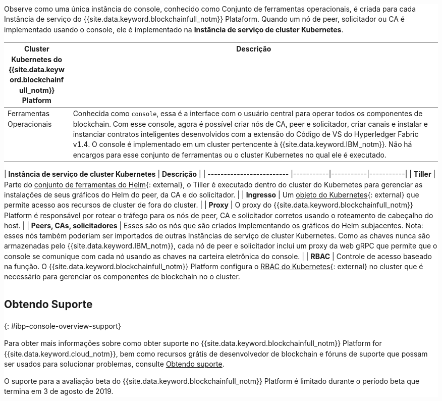 Observe como uma única instância do console, conhecido como Conjunto de ferramentas operacionais, é criada para cada Instância de serviço do {{site.data.keyword.blockchainfull_notm}} Plataform. Quando um nó de peer, solicitador ou CA é implementado usando o console, ele é implementado na **Instância de serviço de cluster Kubernetes**.

| **Cluster Kubernetes do {{site.data.keyword.blockchainfull_notm}} Platform** | **Descrição** |
| ------------------------- |-----------|
| Ferramentas Operacionais | Conhecida como `console`, essa é a interface com o usuário central para operar todos os componentes de blockchain. Com esse console, agora é possível criar nós de CA, peer e solicitador, criar canais e instalar e instanciar contratos inteligentes desenvolvidos com a extensão do Código de VS do Hyperledger Fabric v1.4. O console é implementado em um cluster pertencente à {{site.data.keyword.IBM_notm}}. Não há encargos para esse conjunto de ferramentas ou o cluster Kubernetes no qual ele é executado.|


| **Instância de serviço de cluster Kubernetes** | **Descrição** |
| ------------------------- |-----------|-----------|-----------|
| **Tiller** | Parte do [conjunto de ferramentas do Helm](https://docs.helm.sh/glossary/#tiller){: external}, o Tiller é executado dentro do cluster do Kubernetes para gerenciar as instalações de seus gráficos do Helm do peer, da CA e do solicitador. |
| **Ingresso** | Um [objeto do Kubernetes](https://kubernetes.io/docs/concepts/services-networking/ingress/){: external} que permite acesso aos recursos de cluster de fora do cluster. |
| **Proxy** | O proxy do {{site.data.keyword.blockchainfull_notm}} Platform é responsável por rotear o tráfego para os nós de peer, CA e solicitador corretos usando o roteamento de cabeçalho do host. |
| **Peers, CAs, solicitadores** | Esses são os nós que são criados implementando os gráficos do Helm subjacentes. Nota: esses nós também poderiam ser importados de outras Instâncias de serviço de cluster Kubernetes. Como as chaves nunca são armazenadas pelo {{site.data.keyword.IBM_notm}}, cada nó de peer e solicitador inclui um proxy da web gRPC que permite que o console se comunique com cada nó usando as chaves na carteira eletrônica do console. |
| **RBAC** | Controle de acesso baseado na função.  O {{site.data.keyword.blockchainfull_notm}} Platform configura o [RBAC do Kubernetes](https://kubernetes.io/docs/reference/access-authn-authz/rbac/){: external} no cluster que é necessário para gerenciar os componentes de blockchain no o cluster.

## Obtendo Suporte
{: #ibp-console-overview-support}

Para obter mais informações sobre como obter suporte no {{site.data.keyword.blockchainfull_notm}} Platform for {{site.data.keyword.cloud_notm}}, bem como recursos grátis de desenvolvedor de blockchain e fóruns de suporte que possam ser usados para solucionar problemas, consulte [Obtendo suporte](/docs/services/blockchain?topic=blockchain-blockchain-support#blockchain-support).

O suporte para a avaliação beta do {{site.data.keyword.blockchainfull_notm}} Platform é limitado durante o período beta que termina em 3 de agosto de 2019.
